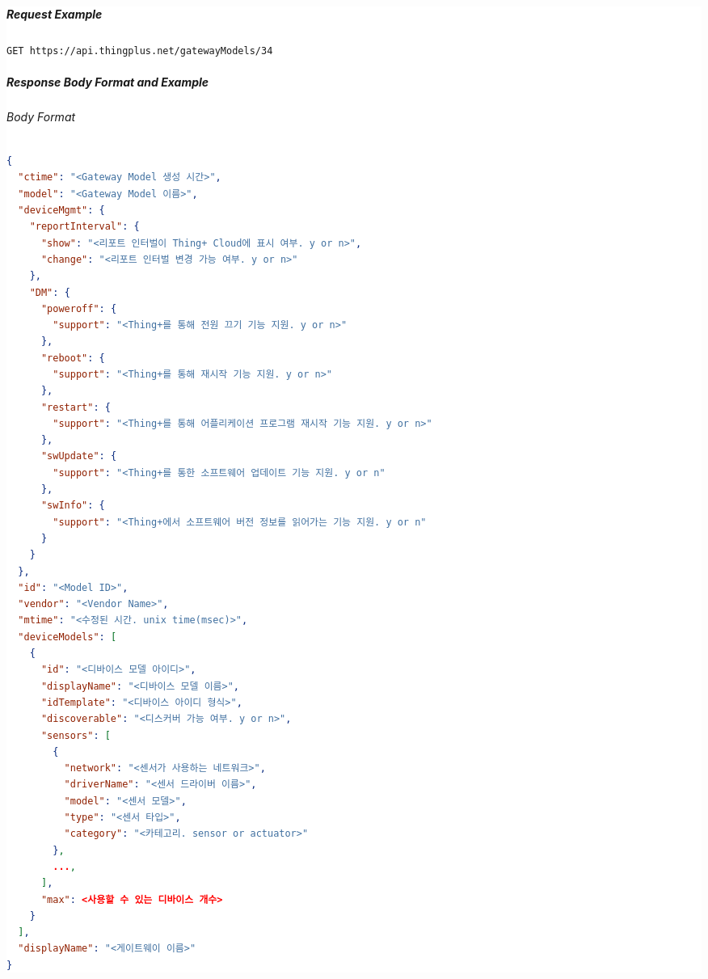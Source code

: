 ##### Request Example
`GET https://api.thingplus.net/gatewayModels/34`

##### Response Body Format and Example
###### Body Format
```json
{
  "ctime": "<Gateway Model 생성 시간>",
  "model": "<Gateway Model 이름>",
  "deviceMgmt": {
    "reportInterval": {
      "show": "<리포트 인터벌이 Thing+ Cloud에 표시 여부. y or n>",
      "change": "<리포트 인터벌 변경 가능 여부. y or n>"
    },
    "DM": {
      "poweroff": {
        "support": "<Thing+를 통해 전원 끄기 기능 지원. y or n>"
      },
      "reboot": {
        "support": "<Thing+를 통해 재시작 기능 지원. y or n>"
      },
      "restart": {
        "support": "<Thing+를 통해 어플리케이션 프로그램 재시작 기능 지원. y or n>"
      },
      "swUpdate": {
        "support": "<Thing+를 통한 소프트웨어 업데이트 기능 지원. y or n"
      },
      "swInfo": {
        "support": "<Thing+에서 소프트웨어 버전 정보를 읽어가는 기능 지원. y or n"
      }
    }
  },
  "id": "<Model ID>",
  "vendor": "<Vendor Name>",
  "mtime": "<수정된 시간. unix time(msec)>",
  "deviceModels": [
    {
      "id": "<디바이스 모델 아이디>",
      "displayName": "<디바이스 모델 이름>",
      "idTemplate": "<디바이스 아이디 형식>",
      "discoverable": "<디스커버 가능 여부. y or n>",
      "sensors": [
        {
          "network": "<센서가 사용하는 네트워크>",
          "driverName": "<센서 드라이버 이름>",
          "model": "<센서 모델>",
          "type": "<센서 타입>",
          "category": "<카테고리. sensor or actuator>"
        },
        ...,
      ],
      "max": <사용할 수 있는 디바이스 개수>
    }
  ],
  "displayName": "<게이트웨이 이름>"
}

```
